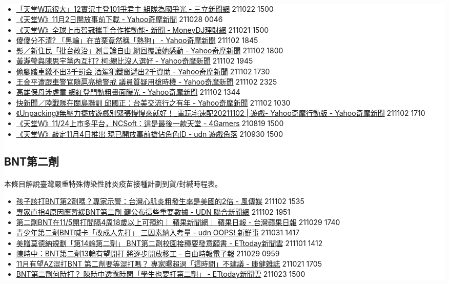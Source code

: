 - [「天堂W玩很大」12實況主登101爭君主 組隊為國爭光 - 三立新聞網](https://www.setn.com/News.aspx?NewsID=1015444 "「天堂W玩很大」12實況主登101爭君主 組隊為國爭光 - 三立新聞網") 211022 1500
- [《天堂W》11月2日開放事前下載 - Yahoo奇摩新聞](https://tw.news.yahoo.com/%E5%A4%A9%E5%A0%82w-11%E6%9C%882%E6%97%A5%E9%96%8B%E6%94%BE%E4%BA%8B%E5%89%8D%E4%B8%8B%E8%BC%89-164646221.html "《天堂W》11月2日開放事前下載 - Yahoo奇摩新聞") 211028 0046
- [《天堂W》全球上市智冠攜手合作推動能- 新聞 - MoneyDJ理財網](https://www.moneydj.com/kmdj/news/newsviewer.aspx?a=edbed885-e7cf-4e23-8575-035de4f4f4a6 "《天堂W》全球上市智冠攜手合作推動能- 新聞 - MoneyDJ理財網") 211021 1500
- [傻傻分不清? 「黑輪」在苗栗竟然稱「熱狗」 - Yahoo奇摩新聞](https://tw.yahoo.com/tv/%E5%82%BB%E5%82%BB%E5%88%86%E4%B8%8D%E6%B8%85-%E9%BB%91%E8%BC%AA-%E5%9C%A8%E8%8B%97%E6%A0%97%E7%AB%9F%E7%84%B6%E7%A8%B1-%E7%86%B1%E7%8B%97-104504394.html?chat=1 "傻傻分不清? 「黑輪」在苗栗竟然稱「熱狗」 - Yahoo奇摩新聞") 211102 1845
- [影／新住民「批台政治」測言論自由 網回覆讓她感動 - Yahoo奇摩新聞](https://tw.yahoo.com/tv/%E5%BD%B1-%E6%96%B0%E4%BD%8F%E6%B0%91-%E6%89%B9%E5%8F%B0%E6%94%BF%E6%B2%BB-%E6%B8%AC%E8%A8%80%E8%AB%96%E8%87%AA%E7%94%B1-%E7%B6%B2%E5%9B%9E%E8%A6%86%E8%AE%93%E5%A5%B9%E6%84%9F%E5%8B%95-100037715.html "影／新住民「批台政治」測言論自由 網回覆讓她感動 - Yahoo奇摩新聞") 211102 1800
- [黃瀞瑩與陳思宇黨內互打? 柯:總比沒人選好 - Yahoo奇摩新聞](https://tw.yahoo.com/tv/%E9%BB%83%E7%80%9E%E7%91%A9%E8%88%87%E9%99%B3%E6%80%9D%E5%AE%87%E9%BB%A8%E5%85%A7%E4%BA%92%E6%89%93-%E6%9F%AF-%E7%B8%BD%E6%AF%94%E6%B2%92%E4%BA%BA%E9%81%B8%E5%A5%BD-114503189.html "黃瀞瑩與陳思宇黨內互打? 柯:總比沒人選好 - Yahoo奇摩新聞") 211102 1945
- [偷腳踏車繳不出3千罰金 酒駕犯鐵窗遞出2千資助 - Yahoo奇摩新聞](https://tw.yahoo.com/tv/%E5%81%B7%E8%85%B3%E8%B8%8F%E8%BB%8A%E7%B9%B3%E4%B8%8D%E5%87%BA3%E5%8D%83%E7%BD%B0%E9%87%91-%E9%85%92%E9%A7%95%E7%8A%AF%E9%90%B5%E7%AA%97%E9%81%9E%E5%87%BA2%E5%8D%83%E8%B3%87%E5%8A%A9-093004996.html?chat=1 "偷腳踏車繳不出3千罰金 酒駕犯鐵窗遞出2千資助 - Yahoo奇摩新聞") 211102 1730
- [王金平遭跟車警官隨扈亮槍警戒 議員質疑用槍時機 - Yahoo奇摩新聞](https://tw.yahoo.com/tv/%E7%8E%8B%E9%87%91%E5%B9%B3%E9%81%AD%E8%B7%9F%E8%BB%8A%E8%AD%A6%E5%AE%98%E9%9A%A8%E6%89%88%E4%BA%AE%E6%A7%8D%E8%AD%A6%E6%88%92-%E8%AD%B0%E5%93%A1%E8%B3%AA%E7%96%91%E7%94%A8%E6%A7%8D%E6%99%82%E6%A9%9F-152502714.html?chat=1 "王金平遭跟車警官隨扈亮槍警戒 議員質疑用槍時機 - Yahoo奇摩新聞") 211102 2325
- [高雄保母涉虐童 網紅登門動粗畫面曝光 - Yahoo奇摩新聞](https://tw.yahoo.com/tv/%E9%AB%98%E9%9B%84%E4%BF%9D%E6%AF%8D%E6%B6%89%E8%99%90%E7%AB%A5-%E7%B6%B2%E7%B4%85%E7%99%BB%E9%96%80%E5%8B%95%E7%B2%97%E7%95%AB%E9%9D%A2%E6%9B%9D%E5%85%89-054400898.html "高雄保母涉虐童 網紅登門動粗畫面曝光 - Yahoo奇摩新聞") 211102 1344
- [快新聞／陸戰隊在關島聯訓 邱國正：台美交流行之有年 - Yahoo奇摩新聞](https://tw.yahoo.com/tv/%E5%BF%AB%E6%96%B0%E8%81%9E-%E9%99%B8%E6%88%B0%E9%9A%8A%E5%9C%A8%E9%97%9C%E5%B3%B6%E8%81%AF%E8%A8%93-%E9%82%B1%E5%9C%8B%E6%AD%A3-%E5%8F%B0%E7%BE%8E%E4%BA%A4%E6%B5%81%E8%A1%8C%E4%B9%8B%E6%9C%89%E5%B9%B4-023005669.html?chat=1 "快新聞／陸戰隊在關島聯訓 邱國正：台美交流行之有年 - Yahoo奇摩新聞") 211102 1030
- [《Unpacking》無壓力擺放遊戲別緊張慢慢來就好！_電玩宅速配20211102 | 遊戲- Yahoo奇摩行動版 - Yahoo奇摩新聞](https://tw.games.yahoo.com/unpacking-%E7%84%A1%E5%A3%93%E5%8A%9B%E6%93%BA%E6%94%BE%E9%81%8A%E6%88%B2-%E5%88%A5%E7%B7%8A%E5%BC%B5%E6%85%A2%E6%85%A2%E4%BE%86%E5%B0%B1%E5%A5%BD-%E9%9B%BB%E7%8E%A9%E5%AE%85%E9%80%9F%E9%85%8D20211102-091053935.html "《Unpacking》無壓力擺放遊戲別緊張慢慢來就好！_電玩宅速配20211102 | 遊戲- Yahoo奇摩行動版 - Yahoo奇摩新聞") 211102 1710
- [《天堂W》11/24上市多平台，NCSoft：這是最後一款天堂 - 4Gamers](https://www.4gamers.com.tw/news/detail/49565/ncsoft-said-this-is-last-lineage-w "《天堂W》11/24上市多平台，NCSoft：這是最後一款天堂 - 4Gamers") 210819 1500
- [《天堂W》敲定11月4日推出 現已開放事前搶佔角色ID - udn 遊戲角落](https://game.udn.com/game/story/122089/5782190 "《天堂W》敲定11月4日推出 現已開放事前搶佔角色ID - udn 遊戲角落") 210930 1500

## BNT第二劑

本條目解說臺灣嚴重特殊傳染性肺炎疫苗接種計劃到貨/封緘時程表。
- [孩子該打BNT第2劑嗎？專家示警：台灣心肌炎粗發生率是美國的2倍 - 風傳媒](https://www.storm.mg/article/4025271 "孩子該打BNT第2劑嗎？專家示警：台灣心肌炎粗發生率是美國的2倍 - 風傳媒") 211102 1535
- [專家直指4原因應暫緩BNT第二劑 籲公布這些重要數據 - UDN 聯合新聞網](https://udn.com/news/story/122190/5861878 "專家直指4原因應暫緩BNT第二劑 籲公布這些重要數據 - UDN 聯合新聞網") 211102 1951
- [第二劑BNT在11/5開打間隔4周18歲以上可預約｜ 蘋果新聞網｜ 蘋果日報 - 台灣蘋果日報](https://tw.appledaily.com/life/20211029/7FS4S7ATXREKLGIJ4HLOGZ2DZI/ "第二劑BNT在11/5開打間隔4周18歲以上可預約｜ 蘋果新聞網｜ 蘋果日報 - 台灣蘋果日報") 211029 1740
- [青少年第二劑BNT喊卡「改成人先打」 三因素納入考量 - udn OOPS! 新鮮事](https://udn.com/news/story/122190/5856425 "青少年第二劑BNT喊卡「改成人先打」 三因素納入考量 - udn OOPS! 新鮮事") 211031 1417
- [美贈莫德納規劃「第14輪第二劑」 BNT第二劑校園接種要發意願書 - ETtoday新聞雲](https://www.ettoday.net/news/20211101/2113982.htm "美贈莫德納規劃「第14輪第二劑」 BNT第二劑校園接種要發意願書 - ETtoday新聞雲") 211101 1412
- [陳時中：BNT第二劑13輪有望開打 將逐步開放移工 - 自由時報電子報](https://news.ltn.com.tw/news/life/breakingnews/3719453 "陳時中：BNT第二劑13輪有望開打 將逐步開放移工 - 自由時報電子報") 211029 0959
- [11月有望AZ混打BNT 第二劑要等混打嗎？ 專家曝超過「這時間」不建議 - 康健雜誌](https://m.commonhealth.com.tw/article/85264 "11月有望AZ混打BNT 第二劑要等混打嗎？ 專家曝超過「這時間」不建議 - 康健雜誌") 211021 1705
- [BNT第二劑何時打？ 陳時中透露時間「學生也要打第二劑」 - ETtoday新聞雲](https://www.ettoday.net/news/20211023/2107789.htm "BNT第二劑何時打？ 陳時中透露時間「學生也要打第二劑」 - ETtoday新聞雲") 211023 1500